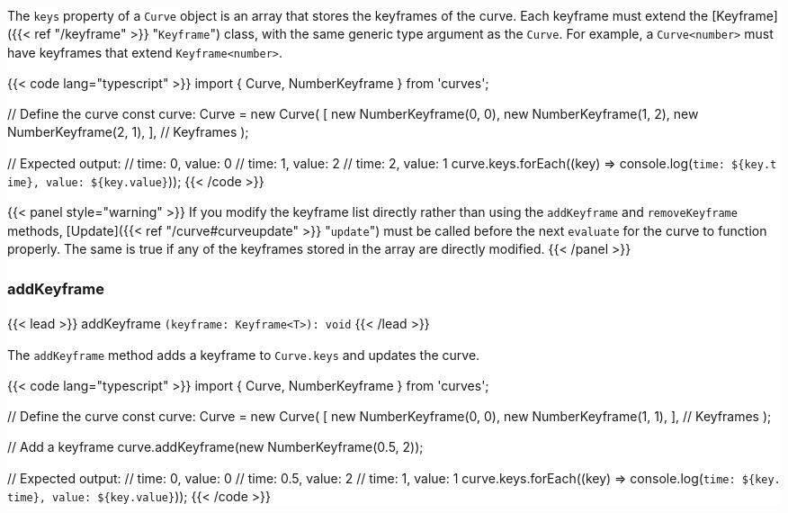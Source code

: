 The `keys` property of a `Curve` object is an array that stores the keyframes of the curve. Each keyframe must extend the [Keyframe]({{< ref "/keyframe" >}} "`Keyframe`") class, with the same generic type argument as the `Curve`. For example, a `Curve<number>` must have keyframes that extend `Keyframe<number>`.

{{< code lang="typescript" >}}
import { Curve, NumberKeyframe } from 'curves';

// Define the curve
const curve: Curve<number> = new Curve<number>(
    [
        new NumberKeyframe(0, 0),
        new NumberKeyframe(1, 2),
        new NumberKeyframe(2, 1),
    ], // Keyframes
);

// Expected output: 
//    time: 0, value: 0
//    time: 1, value: 2
//    time: 2, value: 1
curve.keys.forEach((key) => console.log(`time: ${key.time}, value: ${key.value}`));
{{< /code >}}

{{< panel style="warning" >}} If you modify the keyframe list directly rather than using the `addKeyframe` and `removeKeyframe` methods, [Update]({{< ref "/curve#curveupdate" >}} "`update`") must be called before the next `evaluate` for the curve to function properly. The same is true if any of the keyframes stored in the array are directly modified. {{< /panel >}}

### addKeyframe
{{< lead >}} addKeyframe `(keyframe: Keyframe<T>): void` {{< /lead >}}

The `addKeyframe` method  adds a keyframe to `Curve.keys` and updates the curve.

{{< code lang="typescript" >}}
import { Curve, NumberKeyframe } from 'curves';

// Define the curve
const curve: Curve<number> = new Curve<number>(
    [
        new NumberKeyframe(0, 0),
        new NumberKeyframe(1, 1),
    ], // Keyframes
);

// Add a keyframe
curve.addKeyframe(new NumberKeyframe(0.5, 2));

// Expected output: 
//    time: 0, value: 0
//    time: 0.5, value: 2
//    time: 1, value: 1
curve.keys.forEach((key) => console.log(`time: ${key.time}, value: ${key.value}`));
{{< /code >}}
